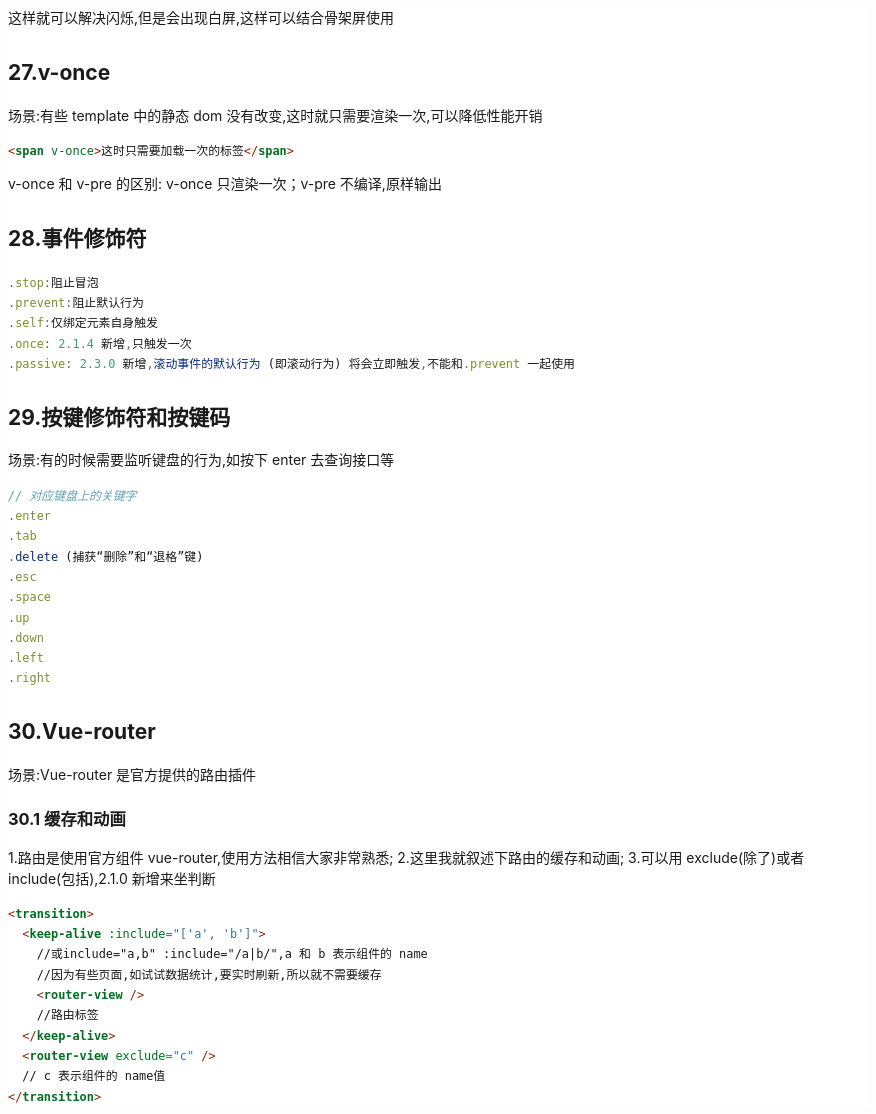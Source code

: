 这样就可以解决闪烁,但是会出现白屏,这样可以结合骨架屏使用

## 27.v-once

场景:有些 template 中的静态 dom 没有改变,这时就只需要渲染一次,可以降低性能开销

```html
<span v-once>这时只需要加载一次的标签</span>
```

v-once 和 v-pre 的区别: v-once 只渲染一次；v-pre 不编译,原样输出

## 28.事件修饰符

```js
.stop:阻止冒泡
.prevent:阻止默认行为
.self:仅绑定元素自身触发
.once: 2.1.4 新增,只触发一次
.passive: 2.3.0 新增,滚动事件的默认行为 (即滚动行为) 将会立即触发,不能和.prevent 一起使用
```

## 29.按键修饰符和按键码

场景:有的时候需要监听键盘的行为,如按下 enter 去查询接口等

```js
// 对应键盘上的关键字
.enter
.tab
.delete (捕获“删除”和“退格”键)
.esc
.space
.up
.down
.left
.right
```

## 30.Vue-router

场景:Vue-router 是官方提供的路由插件

### 30.1 缓存和动画

1.路由是使用官方组件 vue-router,使用方法相信大家非常熟悉; 2.这里我就叙述下路由的缓存和动画; 3.可以用 exclude(除了)或者 include(包括),2.1.0 新增来坐判断

```html
<transition>
  <keep-alive :include="['a', 'b']">
    //或include="a,b" :include="/a|b/",a 和 b 表示组件的 name
    //因为有些页面,如试试数据统计,要实时刷新,所以就不需要缓存
    <router-view />
    //路由标签
  </keep-alive>
  <router-view exclude="c" />
  // c 表示组件的 name值
</transition>
```
